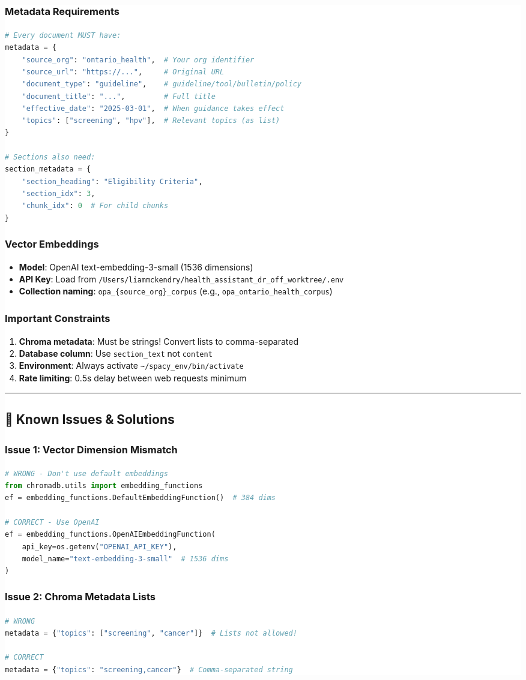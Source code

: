 ### Metadata Requirements
```python
# Every document MUST have:
metadata = {
    "source_org": "ontario_health",  # Your org identifier
    "source_url": "https://...",     # Original URL
    "document_type": "guideline",    # guideline/tool/bulletin/policy
    "document_title": "...",         # Full title
    "effective_date": "2025-03-01",  # When guidance takes effect
    "topics": ["screening", "hpv"],  # Relevant topics (as list)
}

# Sections also need:
section_metadata = {
    "section_heading": "Eligibility Criteria",
    "section_idx": 3,
    "chunk_idx": 0  # For child chunks
}
```

### Vector Embeddings
- **Model**: OpenAI text-embedding-3-small (1536 dimensions)
- **API Key**: Load from `/Users/liammckendry/health_assistant_dr_off_worktree/.env`
- **Collection naming**: `opa_{source_org}_corpus` (e.g., `opa_ontario_health_corpus`)

### Important Constraints
1. **Chroma metadata**: Must be strings! Convert lists to comma-separated
2. **Database column**: Use `section_text` not `content`
3. **Environment**: Always activate `~/spacy_env/bin/activate`
4. **Rate limiting**: 0.5s delay between web requests minimum

---

## 🐛 Known Issues & Solutions

### Issue 1: Vector Dimension Mismatch
```python
# WRONG - Don't use default embeddings
from chromadb.utils import embedding_functions
ef = embedding_functions.DefaultEmbeddingFunction()  # 384 dims

# CORRECT - Use OpenAI
ef = embedding_functions.OpenAIEmbeddingFunction(
    api_key=os.getenv("OPENAI_API_KEY"),
    model_name="text-embedding-3-small"  # 1536 dims
)
```

### Issue 2: Chroma Metadata Lists
```python
# WRONG
metadata = {"topics": ["screening", "cancer"]}  # Lists not allowed!

# CORRECT
metadata = {"topics": "screening,cancer"}  # Comma-separated string
```
